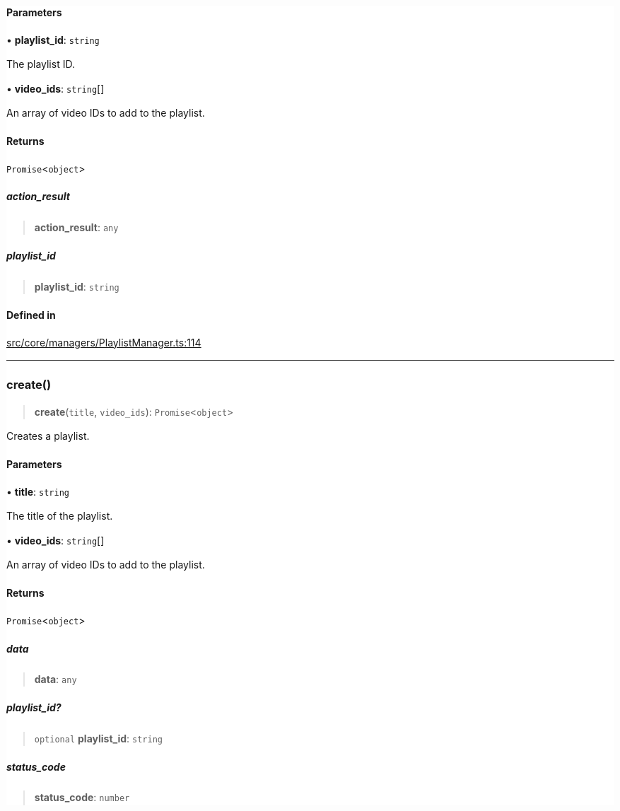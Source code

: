 #### Parameters

• **playlist\_id**: `string`

The playlist ID.

• **video\_ids**: `string`[]

An array of video IDs to add to the playlist.

#### Returns

`Promise`\<`object`\>

##### action\_result

> **action\_result**: `any`

##### playlist\_id

> **playlist\_id**: `string`

#### Defined in

[src/core/managers/PlaylistManager.ts:114](https://github.com/LuanRT/YouTube.js/blob/e1650e12979e68b9546bc63989f86b651960a10a/src/core/managers/PlaylistManager.ts#L114)

***

### create()

> **create**(`title`, `video_ids`): `Promise`\<`object`\>

Creates a playlist.

#### Parameters

• **title**: `string`

The title of the playlist.

• **video\_ids**: `string`[]

An array of video IDs to add to the playlist.

#### Returns

`Promise`\<`object`\>

##### data

> **data**: `any`

##### playlist\_id?

> `optional` **playlist\_id**: `string`

##### status\_code

> **status\_code**: `number`
